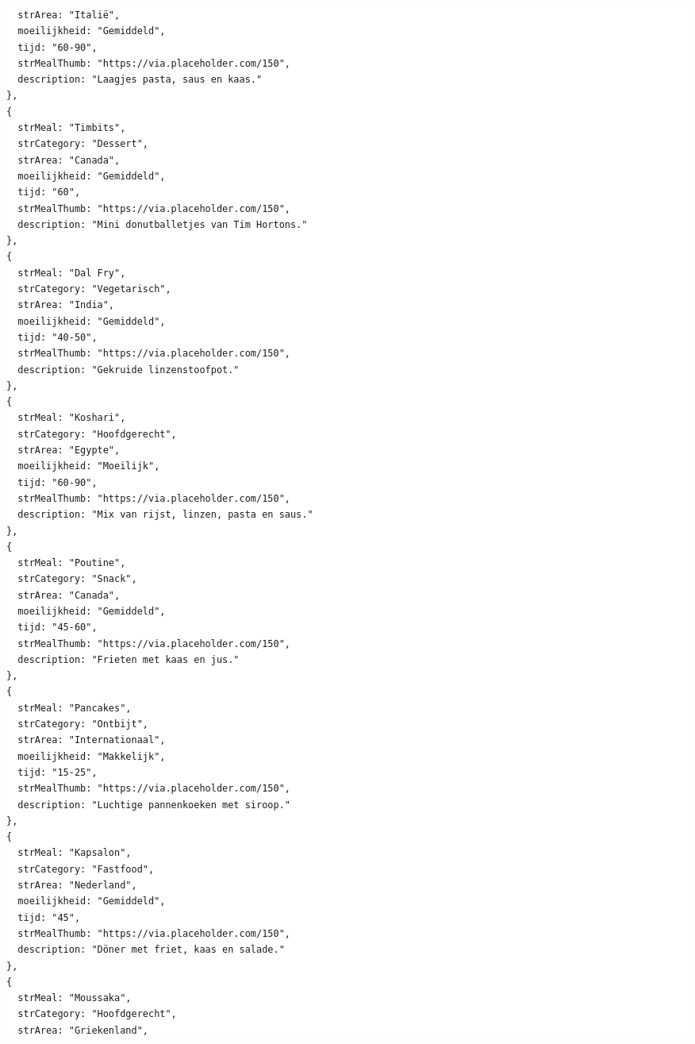       strArea: "Italië",
      moeilijkheid: "Gemiddeld",
      tijd: "60-90",
      strMealThumb: "https://via.placeholder.com/150",
      description: "Laagjes pasta, saus en kaas."
    },
    {
      strMeal: "Timbits",
      strCategory: "Dessert",
      strArea: "Canada",
      moeilijkheid: "Gemiddeld",
      tijd: "60",
      strMealThumb: "https://via.placeholder.com/150",
      description: "Mini donutballetjes van Tim Hortons."
    },
    {
      strMeal: "Dal Fry",
      strCategory: "Vegetarisch",
      strArea: "India",
      moeilijkheid: "Gemiddeld",
      tijd: "40-50",
      strMealThumb: "https://via.placeholder.com/150",
      description: "Gekruide linzenstoofpot."
    },
    {
      strMeal: "Koshari",
      strCategory: "Hoofdgerecht",
      strArea: "Egypte",
      moeilijkheid: "Moeilijk",
      tijd: "60-90",
      strMealThumb: "https://via.placeholder.com/150",
      description: "Mix van rijst, linzen, pasta en saus."
    },
    {
      strMeal: "Poutine",
      strCategory: "Snack",
      strArea: "Canada",
      moeilijkheid: "Gemiddeld",
      tijd: "45-60",
      strMealThumb: "https://via.placeholder.com/150",
      description: "Frieten met kaas en jus."
    },
    {
      strMeal: "Pancakes",
      strCategory: "Ontbijt",
      strArea: "Internationaal",
      moeilijkheid: "Makkelijk",
      tijd: "15-25",
      strMealThumb: "https://via.placeholder.com/150",
      description: "Luchtige pannenkoeken met siroop."
    },
    {
      strMeal: "Kapsalon",
      strCategory: "Fastfood",
      strArea: "Nederland",
      moeilijkheid: "Gemiddeld",
      tijd: "45",
      strMealThumb: "https://via.placeholder.com/150",
      description: "Döner met friet, kaas en salade."
    },
    {
      strMeal: "Moussaka",
      strCategory: "Hoofdgerecht",
      strArea: "Griekenland",